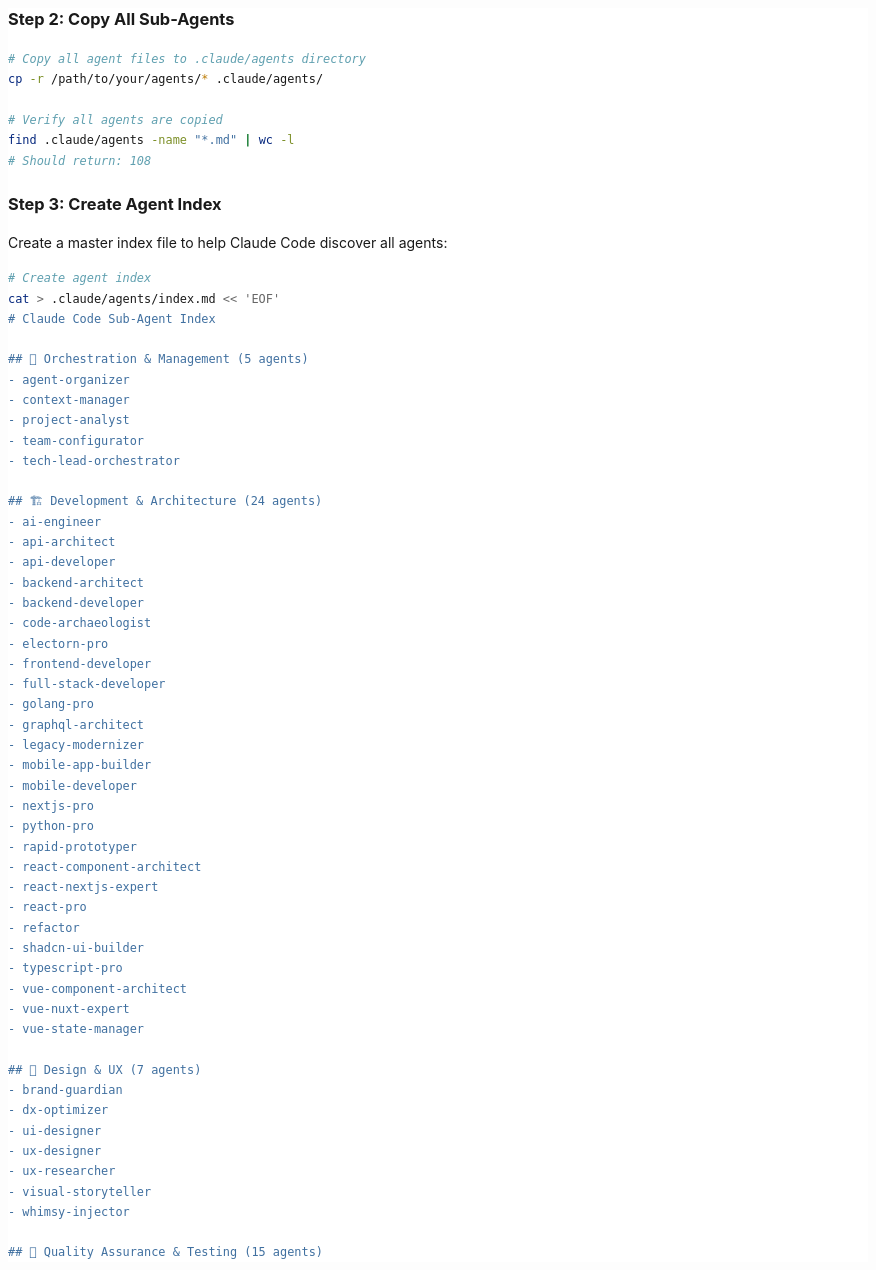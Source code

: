 ### Step 2: Copy All Sub-Agents

```bash
# Copy all agent files to .claude/agents directory
cp -r /path/to/your/agents/* .claude/agents/

# Verify all agents are copied
find .claude/agents -name "*.md" | wc -l
# Should return: 108
```

### Step 3: Create Agent Index

Create a master index file to help Claude Code discover all agents:

```bash
# Create agent index
cat > .claude/agents/index.md << 'EOF'
# Claude Code Sub-Agent Index

## 🎯 Orchestration & Management (5 agents)
- agent-organizer
- context-manager
- project-analyst
- team-configurator
- tech-lead-orchestrator

## 🏗️ Development & Architecture (24 agents)
- ai-engineer
- api-architect
- api-developer
- backend-architect
- backend-developer
- code-archaeologist
- electorn-pro
- frontend-developer
- full-stack-developer
- golang-pro
- graphql-architect
- legacy-modernizer
- mobile-app-builder
- mobile-developer
- nextjs-pro
- python-pro
- rapid-prototyper
- react-component-architect
- react-nextjs-expert
- react-pro
- refactor
- shadcn-ui-builder
- typescript-pro
- vue-component-architect
- vue-nuxt-expert
- vue-state-manager

## 🎨 Design & UX (7 agents)
- brand-guardian
- dx-optimizer
- ui-designer
- ux-designer
- ux-researcher
- visual-storyteller
- whimsy-injector

## 🔧 Quality Assurance & Testing (15 agents)
```